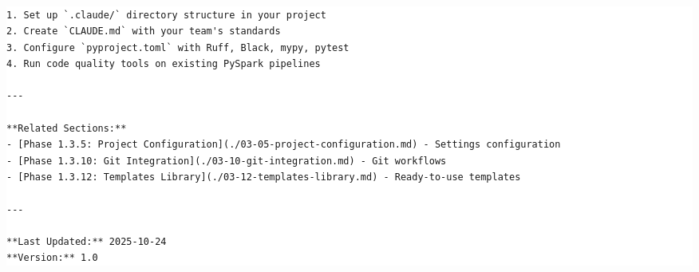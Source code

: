 ```
1. Set up `.claude/` directory structure in your project
2. Create `CLAUDE.md` with your team's standards
3. Configure `pyproject.toml` with Ruff, Black, mypy, pytest
4. Run code quality tools on existing PySpark pipelines

---

**Related Sections:**
- [Phase 1.3.5: Project Configuration](./03-05-project-configuration.md) - Settings configuration
- [Phase 1.3.10: Git Integration](./03-10-git-integration.md) - Git workflows
- [Phase 1.3.12: Templates Library](./03-12-templates-library.md) - Ready-to-use templates

---

**Last Updated:** 2025-10-24
**Version:** 1.0
